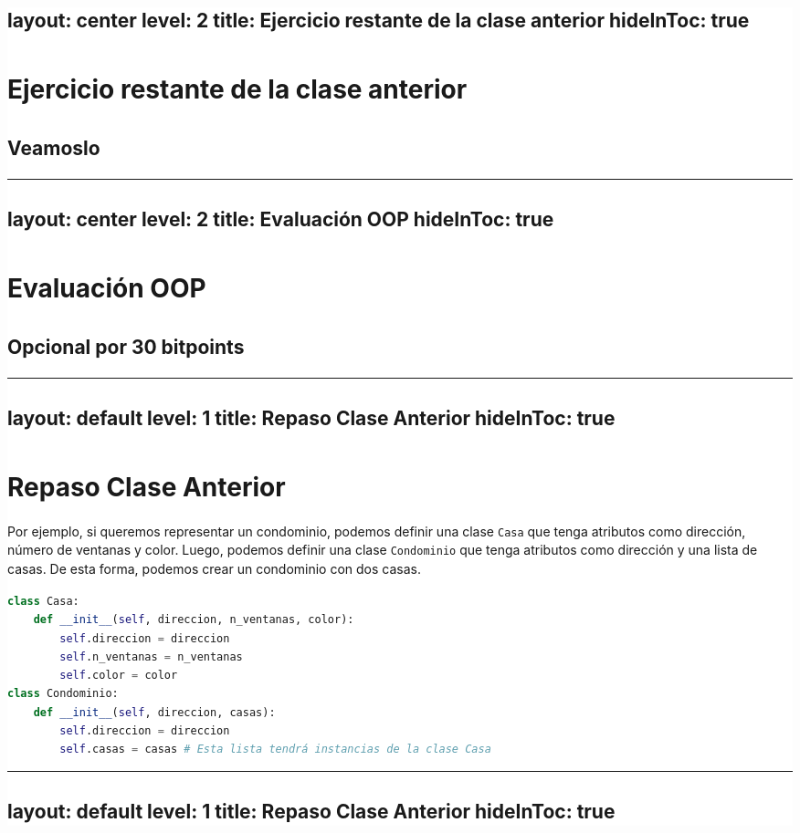 layout: center
level: 2
title: Ejercicio restante de la clase anterior
hideInToc: true
---

# Ejercicio restante de la clase anterior
## Veamoslo

---
layout: center
level: 2
title: Evaluación OOP
hideInToc: true
---

# Evaluación OOP
## Opcional por 30 bitpoints

---
layout: default
level: 1
title: Repaso Clase Anterior
hideInToc: true
---

# Repaso Clase Anterior

Por ejemplo, si queremos representar un condominio, podemos definir una clase `Casa` que tenga atributos como dirección, número de ventanas y color. Luego, podemos definir una clase `Condominio` que tenga atributos como dirección y una lista de casas. De esta forma, podemos crear un condominio con dos casas.

```python
class Casa:
    def __init__(self, direccion, n_ventanas, color):
        self.direccion = direccion
        self.n_ventanas = n_ventanas
        self.color = color
class Condominio:
    def __init__(self, direccion, casas):
        self.direccion = direccion
        self.casas = casas # Esta lista tendrá instancias de la clase Casa
```

---
layout: default
level: 1
title: Repaso Clase Anterior
hideInToc: true
---
